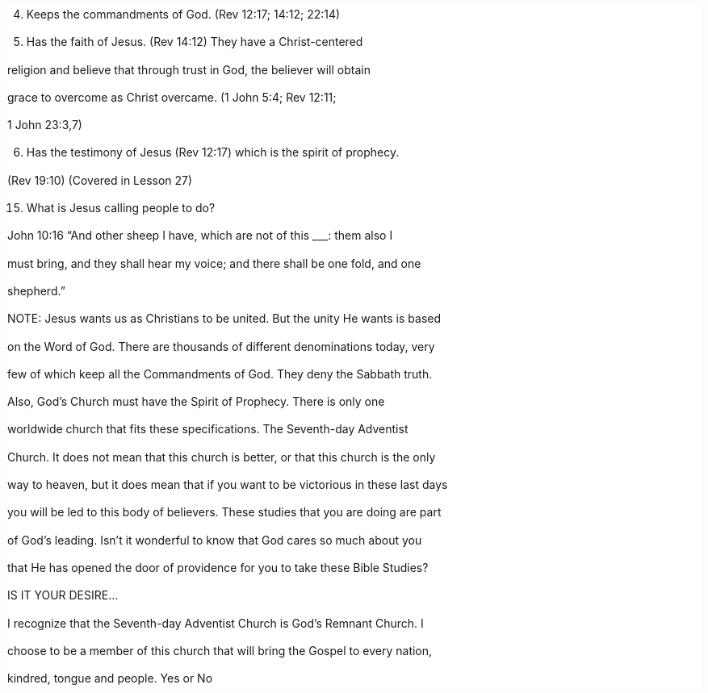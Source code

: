  4) Keeps the commandments of God. (Rev 12:17; 14:12; 22:14)

 5) Has the faith of Jesus. (Rev 14:12) They have a Christ-centered

 religion and believe that through trust in God, the believer will obtain

 grace to overcome as Christ overcame. (1 John 5:4; Rev 12:11;

 1 John 23:3,7)

 6) Has the testimony of Jesus (Rev 12:17) which is the spirit of prophecy.

 (Rev 19:10) (Covered in Lesson 27)

15) What is Jesus calling people to do?

John 10:16 “And other sheep I have, which are not of this ___: them also I

must bring, and they shall hear my voice; and there shall be one fold, and one

shepherd.”

NOTE: Jesus wants us as Christians to be united. But the unity He wants is based

on the Word of God. There are thousands of different denominations today, very

few of which keep all the Commandments of God. They deny the Sabbath truth.

Also, God’s Church must have the Spirit of Prophecy. There is only one

worldwide church that fits these specifications. The Seventh-day Adventist

Church. It does not mean that this church is better, or that this church is the only

way to heaven, but it does mean that if you want to be victorious in these last days

you will be led to this body of believers. These studies that you are doing are part

of God’s leading. Isn’t it wonderful to know that God cares so much about you

that He has opened the door of providence for you to take these Bible Studies?

 IS IT YOUR DESIRE…

I recognize that the Seventh-day Adventist Church is God’s Remnant Church. I

choose to be a member of this church that will bring the Gospel to every nation,

kindred, tongue and people. Yes or No
